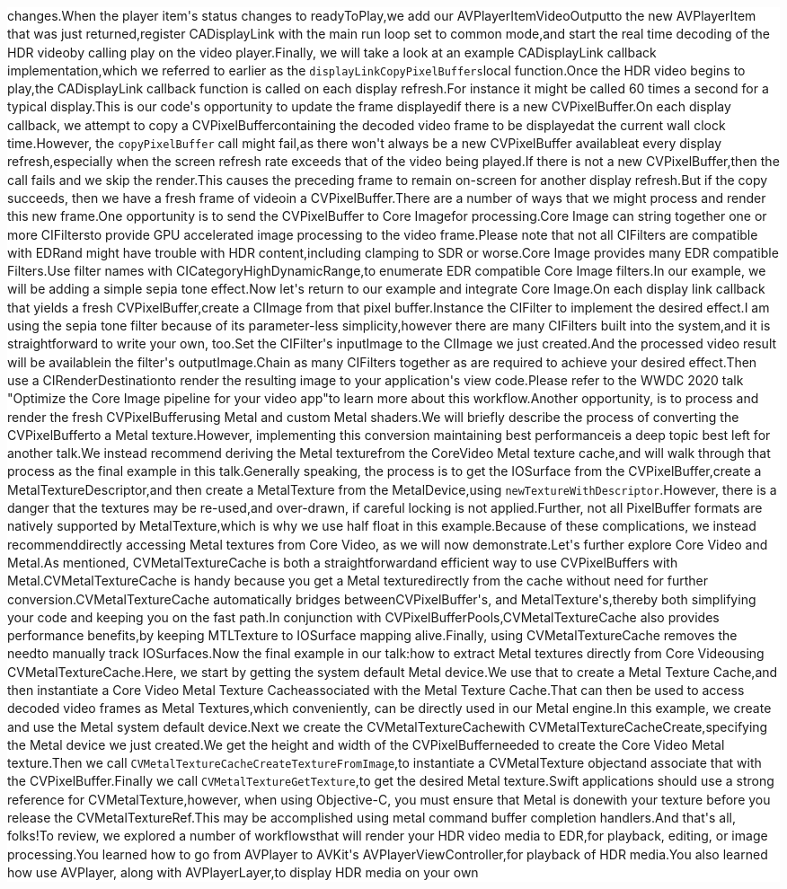 changes.When the player item's status changes to readyToPlay,we add our AVPlayerItemVideoOutputto the new AVPlayerItem that was just returned,register CADisplayLink with the main run loop set to common mode,and start the real time decoding of the HDR videoby calling play on the video player.Finally, we will take a look at an example CADisplayLink callback implementation,which we referred to earlier as the `displayLinkCopyPixelBuffers`local function.Once the HDR video begins to play,the CADisplayLink callback function is called on each display refresh.For instance it might be called 60 times a second for a typical display.This is our code's opportunity to update the frame displayedif there is a new CVPixelBuffer.On each display callback, we attempt to copy a CVPixelBuffercontaining the decoded video frame to be displayedat the current wall clock time.However, the `copyPixelBuffer` call might fail,as there won't always be a new CVPixelBuffer availableat every display refresh,especially when the screen refresh rate exceeds that of the video being played.If there is not a new CVPixelBuffer,then the call fails and we skip the render.This causes the preceding frame to remain on-screen for another display refresh.But if the copy succeeds, then we have a fresh frame of videoin a CVPixelBuffer.There are a number of ways that we might process and render this new frame.One opportunity is to send the CVPixelBuffer to Core Imagefor processing.Core Image can string together one or more CIFiltersto provide GPU accelerated image processing to the video frame.Please note that not all CIFilters are compatible with EDRand might have trouble with HDR content,including clamping to SDR or worse.Core Image provides many EDR compatible Filters.Use filter names with CICategoryHighDynamicRange,to enumerate EDR compatible Core Image filters.In our example, we will be adding a simple sepia tone effect.Now let's return to our example and integrate Core Image.On each display link callback that yields a fresh CVPixelBuffer,create a CIImage from that pixel buffer.Instance the CIFilter to implement the desired effect.I am using the sepia tone filter because of its parameter-less simplicity,however there are many CIFilters built into the system,and it is straightforward to write your own, too.Set the CIFilter's inputImage to the CIImage we just created.And the processed video result will be availablein the filter's outputImage.Chain as many CIFilters together as are required to achieve your desired effect.Then use a CIRenderDestinationto render the resulting image to your application's view code.Please refer to the WWDC 2020 talk "Optimize the Core Image pipeline for your video app"to learn more about this workflow.Another opportunity, is to process and render the fresh CVPixelBufferusing Metal and custom Metal shaders.We will briefly describe the process of converting the CVPixelBufferto a Metal texture.However, implementing this conversion maintaining best performanceis a deep topic best left for another talk.We instead recommend deriving the Metal texturefrom the CoreVideo Metal texture cache,and will walk through that process as the final example in this talk.Generally speaking, the process is to get the IOSurface from the CVPixelBuffer,create a MetalTextureDescriptor,and then create a MetalTexture from the MetalDevice,using `newTextureWithDescriptor`.However, there is a danger that the textures may be re-used,and over-drawn, if careful locking is not applied.Further, not all PixelBuffer formats are natively supported by MetalTexture,which is why we use half float in this example.Because of these complications, we instead recommenddirectly accessing Metal textures from Core Video, as we will now demonstrate.Let's further explore Core Video and Metal.As mentioned, CVMetalTextureCache is both a straightforwardand efficient way to use CVPixelBuffers with Metal.CVMetalTextureCache is handy because you get a Metal texturedirectly from the cache without need for further conversion.CVMetalTextureCache automatically bridges betweenCVPixelBuffer's, and MetalTexture's,thereby both simplifying your code and keeping you on the fast path.In conjunction with CVPixelBufferPools,CVMetalTextureCache also provides performance benefits,by keeping MTLTexture to IOSurface mapping alive.Finally, using CVMetalTextureCache removes the needto manually track IOSurfaces.Now the final example in our talk:how to extract Metal textures directly from Core Videousing CVMetalTextureCache.Here, we start by getting the system default Metal device.We use that to create a Metal Texture Cache,and then instantiate a Core Video Metal Texture Cacheassociated with the Metal Texture Cache.That can then be used to access decoded video frames as Metal Textures,which conveniently, can be directly used in our Metal engine.In this example, we create and use the Metal system default device.Next we create the CVMetalTextureCachewith CVMetalTextureCacheCreate,specifying the Metal device we just created.We get the height and width of the CVPixelBufferneeded to create the Core Video Metal texture.Then we call `CVMetalTextureCacheCreateTextureFromImage`,to instantiate a CVMetalTexture objectand associate that with the CVPixelBuffer.Finally we call `CVMetalTextureGetTexture`,to get the desired Metal texture.Swift applications should use a strong reference for CVMetalTexture,however, when using Objective-C, you must ensure that Metal is donewith your texture before you release the CVMetalTextureRef.This may be accomplished using metal command buffer completion handlers.And that's all, folks!To review, we explored a number of workflowsthat will render your HDR video media to EDR,for playback, editing, or image processing.You learned how to go from AVPlayer to AVKit's AVPlayerViewController,for playback of HDR media.You also learned how use AVPlayer, along with AVPlayerLayer,to display HDR media on your own